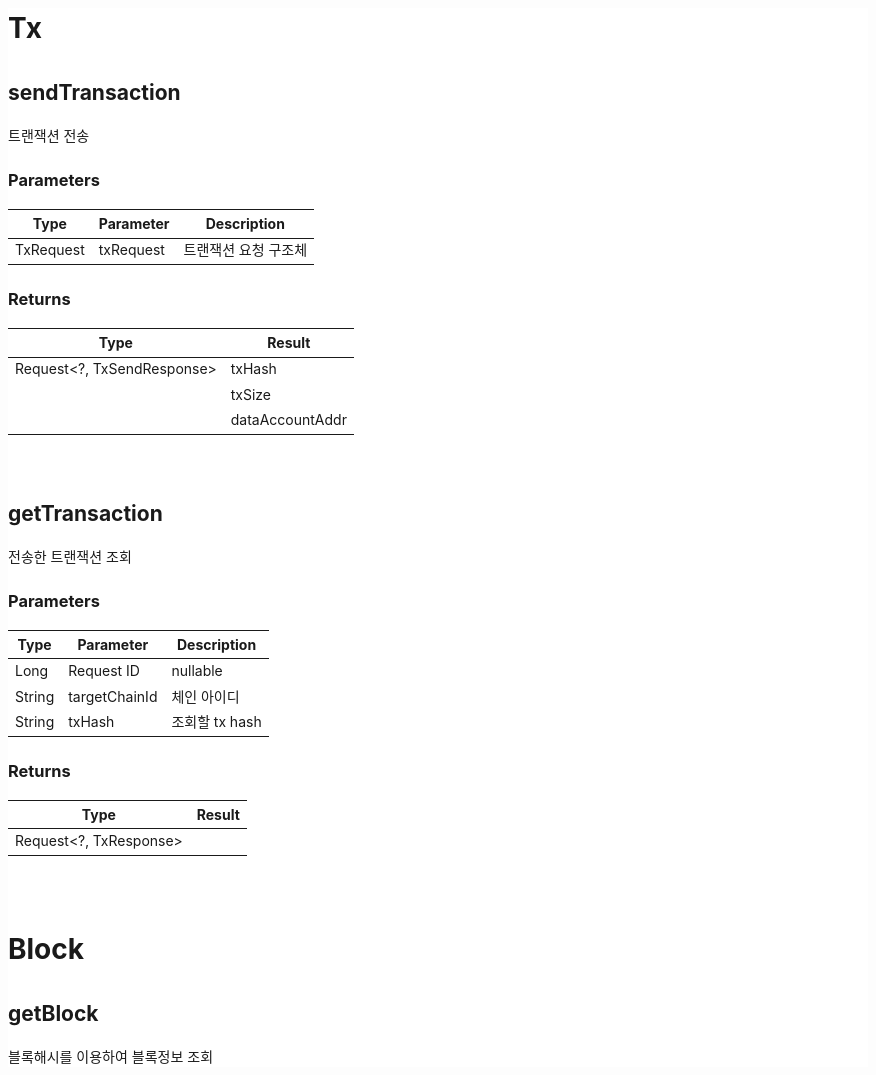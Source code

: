 # Tx

## sendTransaction
트랜잭션 전송

### Parameters
| Type | Parameter | Description |
| -------- | -------- | -------- |
| TxRequest | txRequest | 트랜잭션 요청 구조체 |

### Returns
| Type | Result |
| -------- | -------- |
| Request<?, TxSendResponse> | txHash |
|  | txSize |
|  | dataAccountAddr |

</br>

## getTransaction
전송한 트랜잭션 조회

### Parameters
| Type | Parameter | Description |
| -------- | -------- | -------- |
| Long | Request ID | nullable |
| String | targetChainId | 체인 아이디 |
| String | txHash | 조회할 tx hash |

### Returns
| Type | Result |
| -------- | -------- |
| Request<?, TxResponse> |  |

</br>

# Block

## getBlock
블록해시를 이용하여 블록정보 조회
